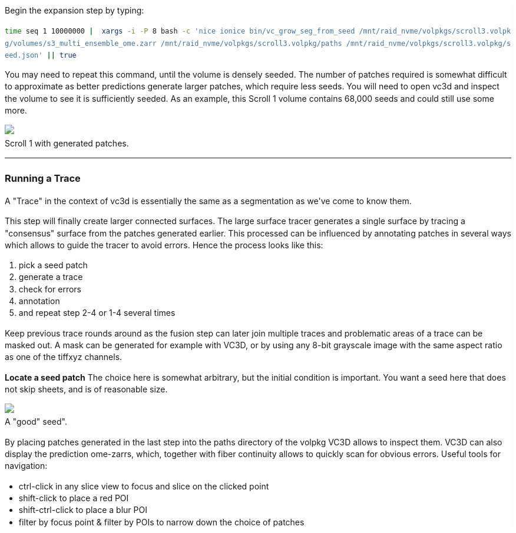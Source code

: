 Begin the expansion step by typing: 

```bash
time seq 1 10000000 |  xargs -i -P 8 bash -c 'nice ionice bin/vc_grow_seg_from_seed /mnt/raid_nvme/volpkgs/scroll3.volpkg/volumes/s3_multi_ensemble_ome.zarr /mnt/raid_nvme/volpkgs/scroll3.volpkg/paths /mnt/raid_nvme/volpkgs/scroll3.volpkg/seed.json' || true
```

You may need to repeat this command, until the volume is densely seeded. The number of patches required is somewhat difficult to approximate as better predictions generate larger patches, which require less seeds. You will need to open vc3d and inspect the volume to see it is sufficiently seeded. As an example, this Scroll 1 volume contains 68,000 seeds and could still use some more. 

<div className="mb-4">
  <img src="/img/segmentation/s1_seeded.png" className="w-[50%]"/>
  <figcaption className="mt-[-6px]">Scroll 1 with generated patches.</figcaption>
</div>

___

### Running a Trace
A "Trace" in the context of vc3d is essentially the same as a segmentation as we've come to know them. 

This step will finally create larger connected surfaces. The large surface tracer generates a single surface by tracing a "consensus" surface from the patches generated earlier. This processed can be influenced by annotating patches in several ways which allows to guide the tracer to avoid errors. Hence the process looks like this:

1. pick a seed patch
2. generate a trace
3. check for errors
4. annotation
5. and repeat step 2-4 or 1-4 several times

Keep previous trace rounds around as the fusion step can later join multiple traces and problematic areas of a trace can be masked out. A mask can be generated for example with VC3D, or by using any 8-bit grayscale image with the same aspect ratio as one of the tiffxyz channels.

**Locate a seed patch**
The choice here is somewhat arbitrary, but the initial condition is important. You want a seed here that does not skip sheets, and is of reasonable size.

<div className="mb-4">
  <img src="/img/segmentation/s3_good_seed.png" className="w-[100%]"/>
  <figcaption className="mt-[-6px]">A "good" seed".</figcaption>
</div>

By placing patches generated in the last step into the paths directory of the volpkg VC3D allows to inspect them. VC3D can also display the prediction ome-zarrs, which, together with fiber continuity allows to quickly scan for obvious errors. Useful tools for navigation:
* ctrl-click in any slice view to focus and slice on the clicked point
* shift-click to place a red POI
* shift-ctrl-click to place a blur POI
* filter by focus point & filter by POIs to narrow down the choice of patches
